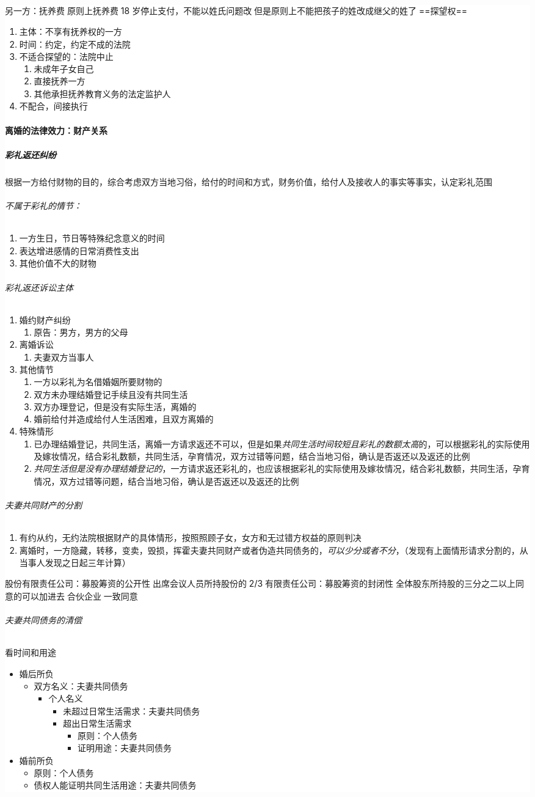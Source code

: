 另一方：抚养费
原则上抚养费 18 岁停止支付，不能以姓氏问题改
但是原则上不能把孩子的姓改成继父的姓了
==探望权==
1. 主体：不享有抚养权的一方
2. 时间：约定，约定不成的法院
3. 不适合探望的：法院中止
	1. 未成年子女自己
	2. 直接抚养一方
	3. 其他承担抚养教育义务的法定监护人
4. 不配合，间接执行

#### 离婚的法律效力：财产关系
##### 彩礼返还纠纷
根据一方给付财物的目的，综合考虑双方当地习俗，给付的时间和方式，财务价值，给付人及接收人的事实等事实，认定彩礼范围
###### 不属于彩礼的情节：
1. 一方生日，节日等特殊纪念意义的时间
2. 表达增进感情的日常消费性支出
3. 其他价值不大的财物
###### 彩礼返还诉讼主体
1. 婚约财产纠纷
	1. 原告：男方，男方的父母
2. 离婚诉讼
	1. 夫妻双方当事人
3. 其他情节
	1. 一方以彩礼为名借婚姻所要财物的
	2. 双方未办理结婚登记手续且没有共同生活
	3. 双方办理登记，但是没有实际生活，离婚的
	4. 婚前给付并造成给付人生活困难，且双方离婚的
4. 特殊情形
	1. 已办理结婚登记，共同生活，离婚一方请求返还不可以，但是如果*共同生活时间较短且彩礼的数额太高*的，可以根据彩礼的实际使用及嫁妆情况，结合彩礼数额，共同生活，孕育情况，双方过错等问题，结合当地习俗，确认是否返还以及返还的比例
	2. *共同生活但是没有办理结婚登记的*，一方请求返还彩礼的，也应该根据彩礼的实际使用及嫁妆情况，结合彩礼数额，共同生活，孕育情况，双方过错等问题，结合当地习俗，确认是否返还以及返还的比例
###### 夫妻共同财产的分割
1. 有约从约，无约法院根据财产的具体情形，按照照顾子女，女方和无过错方权益的原则判决
2. 离婚时，一方隐藏，转移，变卖，毁损，挥霍夫妻共同财产或者伪造共同债务的，*可以少分或者不分*，（发现有上面情形请求分割的，从当事人发现之日起三年计算）

股份有限责任公司：募股筹资的公开性
	出席会议人员所持股份的 2/3
有限责任公司：募股筹资的封闭性
	全体股东所持股的三分之二以上同意的可以加进去
合伙企业
	一致同意
###### 夫妻共同债务的清偿
看时间和用途
- 婚后所负
	- 双方名义：夫妻共同债务
		- 个人名义
			- 未超过日常生活需求：夫妻共同债务
			- 超出日常生活需求
				- 原则：个人债务
				- 证明用途：夫妻共同债务
- 婚前所负
	- 原则：个人债务
	- 债权人能证明共同生活用途：夫妻共同债务
